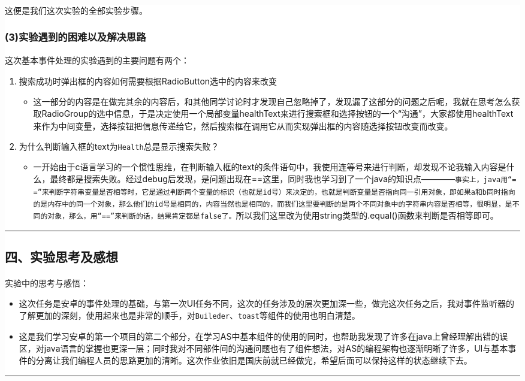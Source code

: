 这便是我们这次实验的全部实验步骤。


### (3)实验遇到的困难以及解决思路

这次基本事件处理的实验遇到的主要问题有两个：

1. 搜索成功时弹出框的内容如何需要根据RadioButton选中的内容来改变
    - 这一部分的内容是在做完其余的内容后，和其他同学讨论时才发现自己忽略掉了，发现漏了这部分的问题之后呢，我就在思考怎么获取RadioGroup的选中信息，于是决定使用一个局部变量healthText来进行搜索框和选择按钮的一个“沟通”，大家都使用healthText来作为中间变量，选择按钮把信息传递给它，然后搜索框在调用它从而实现弹出框的内容随选择按钮改变而改变。

2. 为什么判断输入框的text为`Health`总是显示搜索失败？
    - 一开始由于c语言学习的一个惯性思维，在判断输入框的text的条件语句中，我使用连等号来进行判断，却发现不论我输入内容是什么，最终都是搜索失败。经过debug后发现，是问题出现在==这里，同时我也学习到了一个java的知识点————`事实上，java用“==”来判断字符串变量是否相等时，它是通过判断两个变量的标识（也就是id号）来决定的，也就是判断变量是否指向同一引用对象，即如果a和b同时指向的是内存中的同一个对象，那么他们的id号是相同的，内容当然也是相同的，而我们这里要判断的是两个不同对象中的字符串内容是否相等，很明显，是不同的对象，那么，用“==”来判断的话，结果肯定都是false了。`所以我们这里改为使用string类型的.equal()函数来判断是否相等即可。

---

## 四、实验思考及感想

实验中的思考与感悟：

- 这次任务是安卓的事件处理的基础，与第一次UI任务不同，这次的任务涉及的层次更加深一些，做完这次任务之后，我对事件监听器的了解更加的深刻，使用起来也是非常的顺手，对`Buileder`、`toast`等组件的使用也明白清楚。

- 这是我们学习安卓的第一个项目的第二个部分，在学习AS中基本组件的使用的同时，也帮助我发现了许多在java上曾经理解出错的误区，对java语言的掌握也更深一层；同时我对不同部件间的沟通问题也有了组件想法，对AS的编程架构也逐渐明晰了许多，UI与基本事件的分离让我们编程人员的思路更加的清晰。这次作业依旧是国庆前就已经做完，希望后面可以保持这样的状态继续下去。 

---

